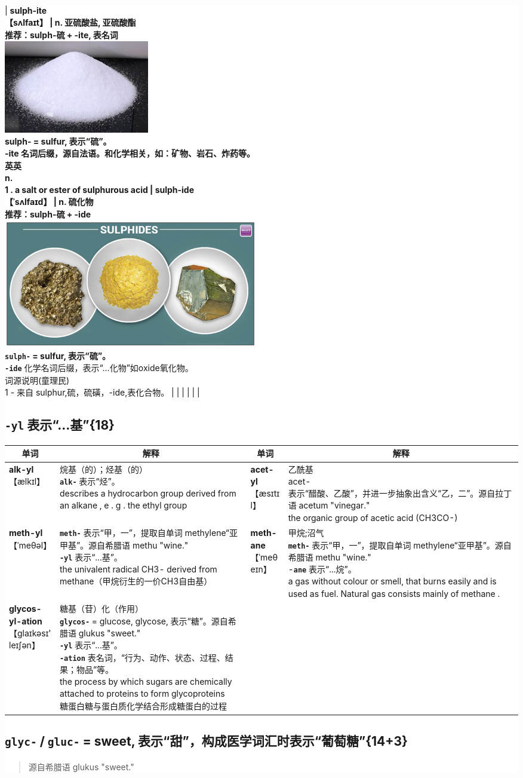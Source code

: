 | **sulph-ite **<br />【sʌlfaɪt】 | n. 亚硫酸盐, 亚硫酸酯<br/>推荐：sulph-硫 + -ite, 表名词<br/><img src="./images/image-20220415172712178.png" alt="image-20220415172712178" style="zoom:80%;" /><br/>sulph- = sulfur, 表示“硫”。<br/>-ite 名词后缀，源自法语。和化学相关，如：矿物、岩石、炸药等。<br/>英英  <br/>n.<br/>1 . a salt or ester of sulphurous acid | **sulph-ide **<br />【ˈsʌlfaɪd】 | n. 硫化物<br/>推荐：sulph-硫 + -ide<br/><img src="./images/image-20220415172826474.png" alt="image-20220415172826474" style="zoom:67%;" /><br/>**`sulph-`** = sulfur, 表示“硫”。<br/>**`-ide`** 化学名词后缀，表示“...化物”如oxide氧化物。<br/>词源说明(童理民)  <br/>1 - 来自 sulphur,硫，硫磺，-ide,表化合物。 |
|                                 |                                                              |                                  |                                                              |







## **`-yl`** 表示“...基”{18}

| 单词                                         | 解释                                                         | 单词                                                | 解释                                                         |
| -------------------------------------------- | ------------------------------------------------------------ | --------------------------------------------------- | ------------------------------------------------------------ |
| **alk-yl**<br />【ælkɪl】                    | 烷基（的）；烃基（的）<br />**`alk-`** 表示“烃”。<br/>describes a hydrocarbon group derived from an alkane , e . g . the ethyl group | **acet-yl**                        <br />【æsɪtɪl】 | 乙酰基<br />acet- <br/>表示“醋酸、乙酸”，并进一步抽象出含义“乙，二”。源自拉丁语 acetum "vinegar."<br/> the organic group of acetic acid (CH3CO-) |
| **meth-yl**<br />【ˈmeθəl】                  | **`meth-`** 表示“甲，一”，提取自单词 methylene“亚甲基”。源自希腊语 methu "wine."<br/>**`-yl`** 表示“...基”。<br />the univalent radical CH3- derived from methane（甲烷衍生的一价CH3自由基） | **meth-ane**<br />【ˈmeθeɪn】                       | 甲烷;沼气 <br />**`meth-`** 表示“甲，一”，提取自单词 methylene“亚甲基”。源自希腊语 methu "wine."<br/>-**`ane`** 表示“...烷”。<br />a gas without colour or smell, that burns easily and is used as fuel. Natural gas consists mainly of methane . |
| **glycos-yl-ation**<br />【glaɪkəsɪ'leɪʃən】 | 糖基（苷）化（作用）<br/>**`glycos-`** = glucose, glycose, 表示“糖”。源自希腊语 glukus "sweet."<br/>**`-yl`** 表示“...基”。<br/>**`-ation`** 表名词，“行为、动作、状态、过程、结果；物品”等。<br />the process by which sugars are chemically attached to proteins to form glycoproteins<br />糖蛋白糖与蛋白质化学结合形成糖蛋白的过程 |                                                     |                                                              |







## **`glyc-`**  / **`gluc-`** = sweet, 表示“甜”，构成医学词汇时表示“葡萄糖”{14+3}

> 源自希腊语 glukus "sweet."
